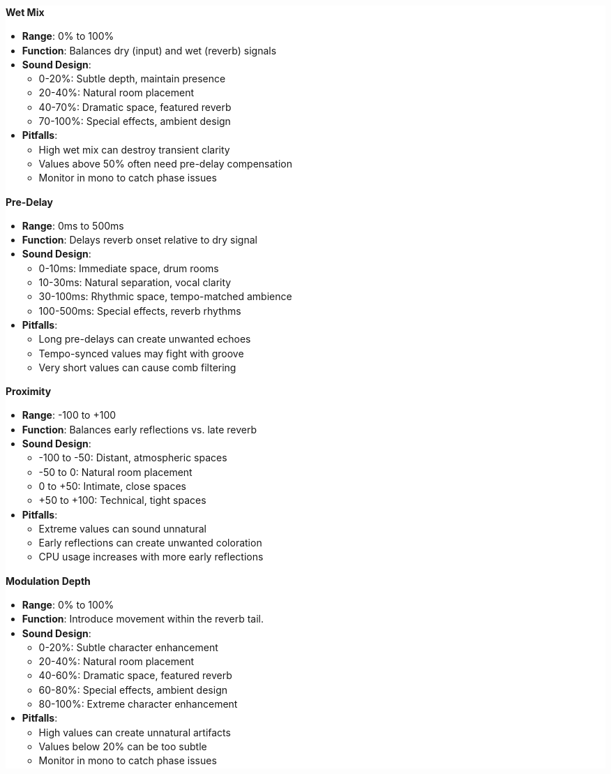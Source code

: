 **Wet Mix**

- **Range**: 0% to 100%
- **Function**: Balances dry (input) and wet (reverb) signals
- **Sound Design**:
  - 0-20%: Subtle depth, maintain presence
  - 20-40%: Natural room placement
  - 40-70%: Dramatic space, featured reverb
  - 70-100%: Special effects, ambient design
- **Pitfalls**:
  - High wet mix can destroy transient clarity
  - Values above 50% often need pre-delay compensation
  - Monitor in mono to catch phase issues

**Pre-Delay**

- **Range**: 0ms to 500ms
- **Function**: Delays reverb onset relative to dry signal
- **Sound Design**:
  - 0-10ms: Immediate space, drum rooms
  - 10-30ms: Natural separation, vocal clarity
  - 30-100ms: Rhythmic space, tempo-matched ambience
  - 100-500ms: Special effects, reverb rhythms
- **Pitfalls**:
  - Long pre-delays can create unwanted echoes
  - Tempo-synced values may fight with groove
  - Very short values can cause comb filtering

**Proximity**

- **Range**: -100 to +100
- **Function**: Balances early reflections vs. late reverb
- **Sound Design**:
  - -100 to -50: Distant, atmospheric spaces
  - -50 to 0: Natural room placement
  - 0 to +50: Intimate, close spaces
  - +50 to +100: Technical, tight spaces
- **Pitfalls**:
  - Extreme values can sound unnatural
  - Early reflections can create unwanted coloration
  - CPU usage increases with more early reflections



**Modulation Depth**

- **Range**: 0% to 100%
- **Function**: Introduce movement within the reverb tail.
- **Sound Design**:
  - 0-20%: Subtle character enhancement
  - 20-40%: Natural room placement
  - 40-60%: Dramatic space, featured reverb
  - 60-80%: Special effects, ambient design
  - 80-100%: Extreme character enhancement
- **Pitfalls**:
  - High values can create unnatural artifacts
  - Values below 20% can be too subtle
  - Monitor in mono to catch phase issues
